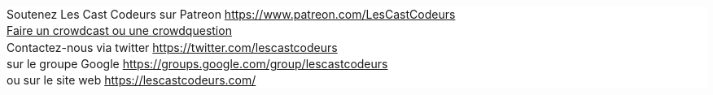 Soutenez Les Cast Codeurs sur Patreon <https://www.patreon.com/LesCastCodeurs>  
[Faire un crowdcast ou une crowdquestion](https://lescastcodeurs.com/crowdcasting/)  
Contactez-nous via twitter <https://twitter.com/lescastcodeurs>  
sur le groupe Google <https://groups.google.com/group/lescastcodeurs>  
ou sur le site web <https://lescastcodeurs.com/>
